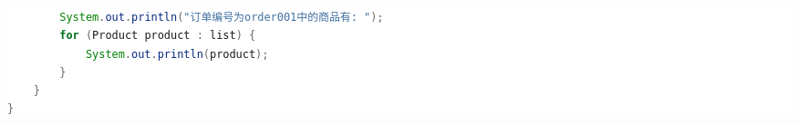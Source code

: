 ```java
        System.out.println("订单编号为order001中的商品有: ");
        for (Product product : list) {
            System.out.println(product);
        }
    }
}
```
